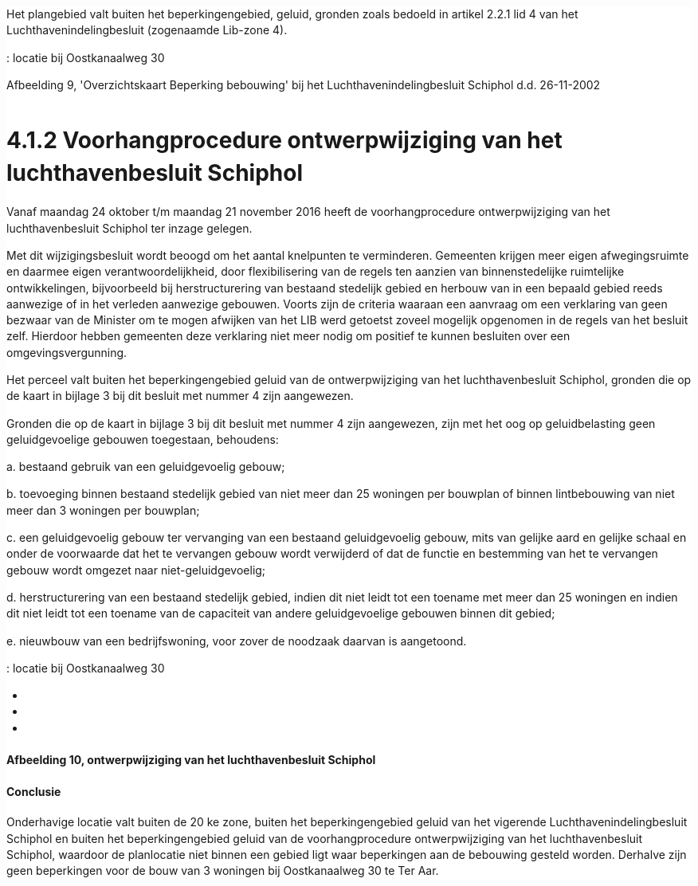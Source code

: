 Het plangebied valt buiten het beperkingengebied, geluid, gronden zoals bedoeld in artikel 2.2.1 lid 4 van het Luchthavenindelingbesluit (zogenaamde Lib-zone 4).

: locatie bij Oostkanaalweg 30

Afbeelding 9, 'Overzichtskaart Beperking bebouwing' bij het Luchthavenindelingbesluit Schiphol d.d. 26-11-2002

# 4.1.2 Voorhangprocedure ontwerpwijziging van het luchthavenbesluit Schiphol

Vanaf maandag 24 oktober t/m maandag 21 november 2016 heeft de voorhangprocedure ontwerpwijziging van het luchthavenbesluit Schiphol ter inzage gelegen.

Met dit wijzigingsbesluit wordt beoogd om het aantal knelpunten te verminderen. Gemeenten krijgen meer eigen afwegingsruimte en daarmee eigen verantwoordelijkheid, door flexibilisering van de regels ten aanzien van binnenstedelijke ruimtelijke ontwikkelingen, bijvoorbeeld bij herstructurering van bestaand stedelijk gebied en herbouw van in een bepaald gebied reeds aanwezige of in het verleden aanwezige gebouwen. Voorts zijn de criteria waaraan een aanvraag om een verklaring van geen bezwaar van de Minister om te mogen afwijken van het LIB werd getoetst zoveel mogelijk opgenomen in de regels van het besluit zelf. Hierdoor hebben gemeenten deze verklaring niet meer nodig om positief te kunnen besluiten over een omgevingsvergunning.

Het perceel valt buiten het beperkingengebied geluid van de ontwerpwijziging van het luchthavenbesluit Schiphol, gronden die op de kaart in bijlage 3 bij dit besluit met nummer 4 zijn aangewezen.

Gronden die op de kaart in bijlage 3 bij dit besluit met nummer 4 zijn aangewezen, zijn met het oog op geluidbelasting geen geluidgevoelige gebouwen toegestaan, behoudens:

a. bestaand gebruik van een geluidgevoelig gebouw;

b. toevoeging binnen bestaand stedelijk gebied van niet meer dan 25 woningen per bouwplan of binnen lintbebouwing van niet meer dan 3 woningen per bouwplan;

c. een geluidgevoelig gebouw ter vervanging van een bestaand geluidgevoelig gebouw, mits van gelijke aard en gelijke schaal en onder de voorwaarde dat het te vervangen gebouw wordt verwijderd of dat de functie en bestemming van het te vervangen gebouw wordt omgezet naar niet-geluidgevoelig;

d. herstructurering van een bestaand stedelijk gebied, indien dit niet leidt tot een toename met meer dan 25 woningen en indien dit niet leidt tot een toename van de capaciteit van andere geluidgevoelige gebouwen binnen dit gebied;

e. nieuwbouw van een bedrijfswoning, voor zover de noodzaak daarvan is aangetoond.

: locatie bij Oostkanaalweg 30

- 
- 
- 

#### Afbeelding 10, ontwerpwijziging van het luchthavenbesluit Schiphol

#### Conclusie

Onderhavige locatie valt buiten de 20 ke zone, buiten het beperkingengebied geluid van het vigerende Luchthavenindelingbesluit Schiphol en buiten het beperkingengebied geluid van de voorhangprocedure ontwerpwijziging van het luchthavenbesluit Schiphol, waardoor de planlocatie niet binnen een gebied ligt waar beperkingen aan de bebouwing gesteld worden. Derhalve zijn geen beperkingen voor de bouw van 3 woningen bij Oostkanaalweg 30 te Ter Aar.

